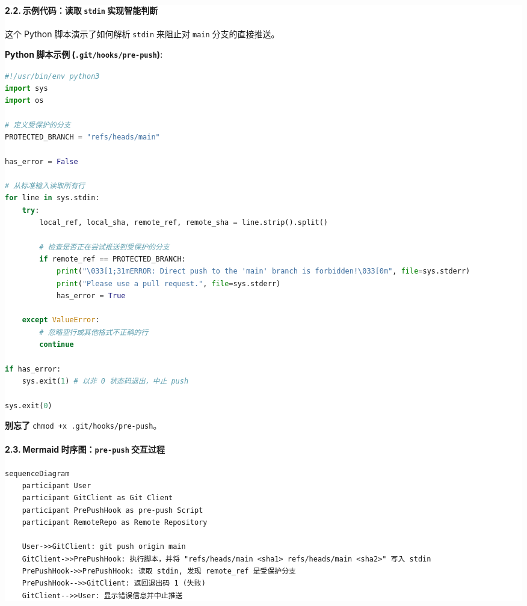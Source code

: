 #### 2.2. 示例代码：读取 `stdin` 实现智能判断

这个 Python 脚本演示了如何解析 `stdin` 来阻止对 `main` 分支的直接推送。

**Python 脚本示例 (`.git/hooks/pre-push`)**:
```python
#!/usr/bin/env python3
import sys
import os

# 定义受保护的分支
PROTECTED_BRANCH = "refs/heads/main"

has_error = False

# 从标准输入读取所有行
for line in sys.stdin:
    try:
        local_ref, local_sha, remote_ref, remote_sha = line.strip().split()

        # 检查是否正在尝试推送到受保护的分支
        if remote_ref == PROTECTED_BRANCH:
            print("\033[1;31mERROR: Direct push to the 'main' branch is forbidden!\033[0m", file=sys.stderr)
            print("Please use a pull request.", file=sys.stderr)
            has_error = True
            
    except ValueError:
        # 忽略空行或其他格式不正确的行
        continue

if has_error:
    sys.exit(1) # 以非 0 状态码退出，中止 push

sys.exit(0)
```
**别忘了** `chmod +x .git/hooks/pre-push`。

#### 2.3. Mermaid 时序图：`pre-push` 交互过程

```mermaid
sequenceDiagram
    participant User
    participant GitClient as Git Client
    participant PrePushHook as pre-push Script
    participant RemoteRepo as Remote Repository

    User->>GitClient: git push origin main
    GitClient->>PrePushHook: 执行脚本，并将 "refs/heads/main <sha1> refs/heads/main <sha2>" 写入 stdin
    PrePushHook->>PrePushHook: 读取 stdin, 发现 remote_ref 是受保护分支
    PrePushHook-->>GitClient: 返回退出码 1 (失败)
    GitClient-->>User: 显示错误信息并中止推送
```
